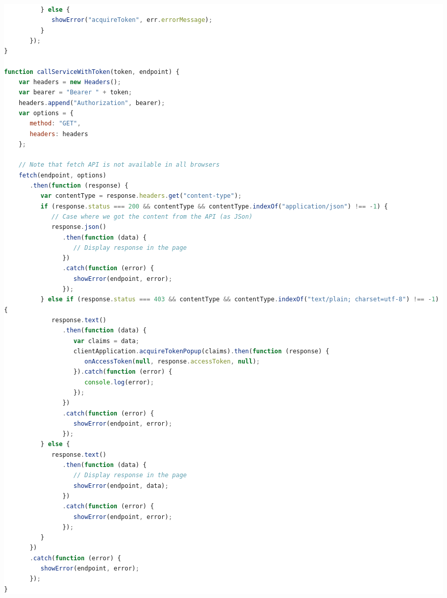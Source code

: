 ```javascript
          } else {
             showError("acquireToken", err.errorMessage);
          }
       });
}

function callServiceWithToken(token, endpoint) {
    var headers = new Headers();
    var bearer = "Bearer " + token;
    headers.append("Authorization", bearer);
    var options = {
       method: "GET",
       headers: headers
    };

    // Note that fetch API is not available in all browsers
    fetch(endpoint, options)
       .then(function (response) {
          var contentType = response.headers.get("content-type");
          if (response.status === 200 && contentType && contentType.indexOf("application/json") !== -1) {
             // Case where we got the content from the API (as JSon)
             response.json()
                .then(function (data) {
                   // Display response in the page
                })
                .catch(function (error) {
                   showError(endpoint, error);
                });
          } else if (response.status === 403 && contentType && contentType.indexOf("text/plain; charset=utf-8") !== -1) {
             response.text()
                .then(function (data) {
                   var claims = data;
                   clientApplication.acquireTokenPopup(claims).then(function (response) {
                      onAccessToken(null, response.accessToken, null);
                   }).catch(function (error) {
                      console.log(error);
                   });
                })
                .catch(function (error) {
                   showError(endpoint, error);
                });
          } else {
             response.text()
                .then(function (data) {
                   // Display response in the page
                   showError(endpoint, data);
                })
                .catch(function (error) {
                   showError(endpoint, error);
                });
          }
       })
       .catch(function (error) {
          showError(endpoint, error);
       });
}
```
